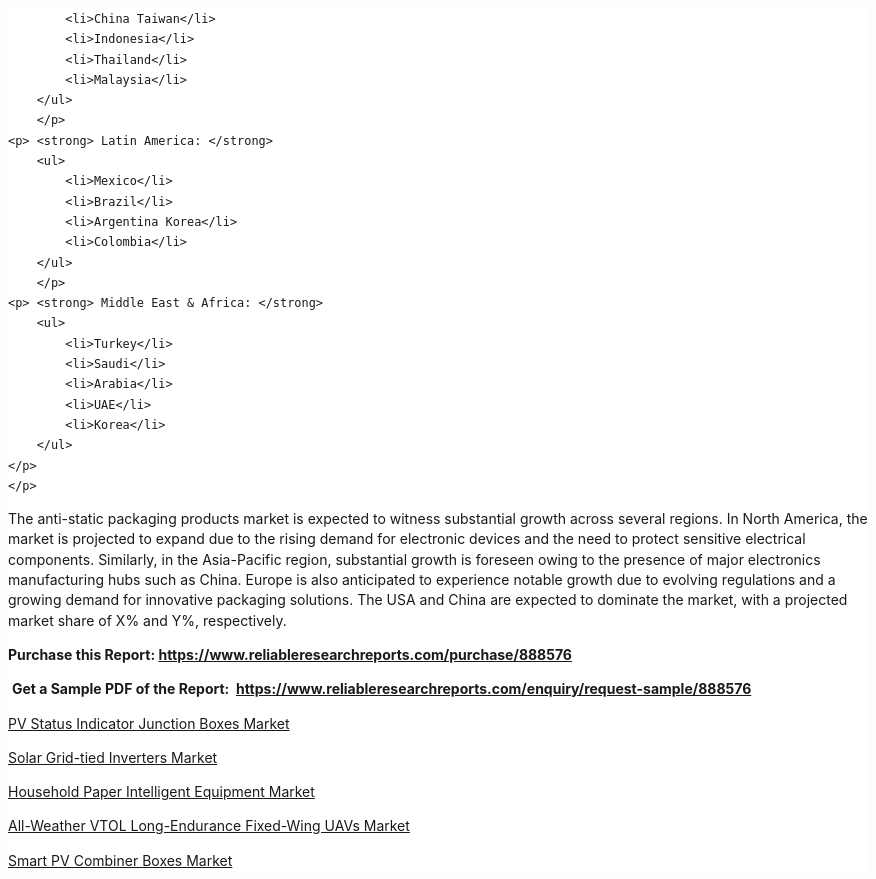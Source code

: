             <li>China Taiwan</li>
            <li>Indonesia</li>
            <li>Thailand</li>
            <li>Malaysia</li>
        </ul>
        </p> 
    <p> <strong> Latin America: </strong>
        <ul>
            <li>Mexico</li>
            <li>Brazil</li>
            <li>Argentina Korea</li>
            <li>Colombia</li>
        </ul>
        </p> 
    <p> <strong> Middle East & Africa: </strong>
        <ul>
            <li>Turkey</li>
            <li>Saudi</li>
            <li>Arabia</li>
            <li>UAE</li>
            <li>Korea</li>
        </ul>
    </p>
    </p>
<p><p>The anti-static packaging products market is expected to witness substantial growth across several regions. In North America, the market is projected to expand due to the rising demand for electronic devices and the need to protect sensitive electrical components. Similarly, in the Asia-Pacific region, substantial growth is foreseen owing to the presence of major electronics manufacturing hubs such as China. Europe is also anticipated to experience notable growth due to evolving regulations and a growing demand for innovative packaging solutions. The USA and China are expected to dominate the market, with a projected market share of X% and Y%, respectively.</p></p>
<p><strong>Purchase this Report: <a href="https://www.reliableresearchreports.com/purchase/888576">https://www.reliableresearchreports.com/purchase/888576</a></strong></p>
<p>&nbsp;<strong>Get a Sample PDF of the Report:&nbsp;&nbsp;<a href="https://www.reliableresearchreports.com/enquiry/request-sample/888576">https://www.reliableresearchreports.com/enquiry/request-sample/888576</a></strong></p>
<p><strong></strong></p>
<p><p><a href="https://medium.com/@rombilly2345/pv-status-indicator-junction-boxes-market-trends-forecast-and-competitive-analysis-to-2030-d3ef8f323b5e">PV Status Indicator Junction Boxes Market</a></p><p><a href="https://medium.com/@caleighhane2777/solar-grid-tied-inverters-market-analysis-and-sze-forecasted-for-period-from-2023-to-2030-a0c1bc3b7fb8">Solar Grid-tied Inverters Market</a></p><p><a href="https://medium.com/@peatebilly85475/household-paper-intelligent-equipment-market-the-key-to-successful-business-strategy-forecast-till-d1f43462148d">Household Paper Intelligent Equipment Market</a></p><p><a href="https://medium.com/@jacks0866979/all-weather-vtol-long-endurance-fixed-wing-uavs-market-size-cagr-trends-2024-2030-dca30c285f89">All-Weather VTOL Long-Endurance Fixed-Wing UAVs Market</a></p><p><a href="https://medium.com/@jeffrystehr/smart-pv-combiner-boxes-market-exploring-market-share-market-trends-and-future-growth-b6958072cf5e">Smart PV Combiner Boxes Market</a></p></p>